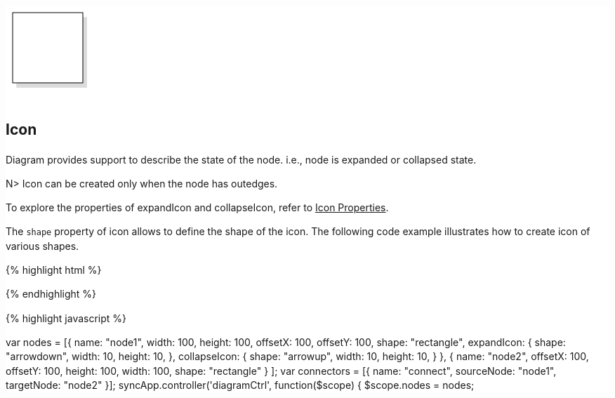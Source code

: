 ![](/angularjs/Diagram/Node_images/Node_img8.png)

## Icon

Diagram provides support to describe the state of the node. i.e., node is expanded or collapsed state.

N> Icon can be created only when the node has outedges.

To explore the properties of expandIcon and collapseIcon, refer to [Icon Properties](/api/js/ejDiagram#members:nodes-expandicon "Icon Properties").

The `shape` property of icon allows to define the shape of the icon. The following code example illustrates how to create icon of various shapes.

{% highlight html %}

<div ng-controller="diagramCtrl">
    <ej-diagram id="diagram" e-height="600px" e-width="100%" e-nodes="nodes" e-connectors="connectors">
    </ej-diagram>
</div>

{% endhighlight %}

{% highlight javascript %}

var nodes = [{
        name: "node1",
        width: 100,
        height: 100,
        offsetX: 100,
        offsetY: 100,
        shape: "rectangle",
        expandIcon: {
            shape: "arrowdown",
            width: 10,
            height: 10,
        },
        collapseIcon: {
            shape: "arrowup",
            width: 10,
            height: 10,
        }
    },
    {
        name: "node2",
        offsetX: 100,
        offsetY: 100,
        height: 100,
        width: 100,
        shape: "rectangle"
    }
];
var connectors = [{
    name: "connect",
    sourceNode: "node1",
    targetNode: "node2"
}];
syncApp.controller('diagramCtrl', function($scope) {
    $scope.nodes = nodes;